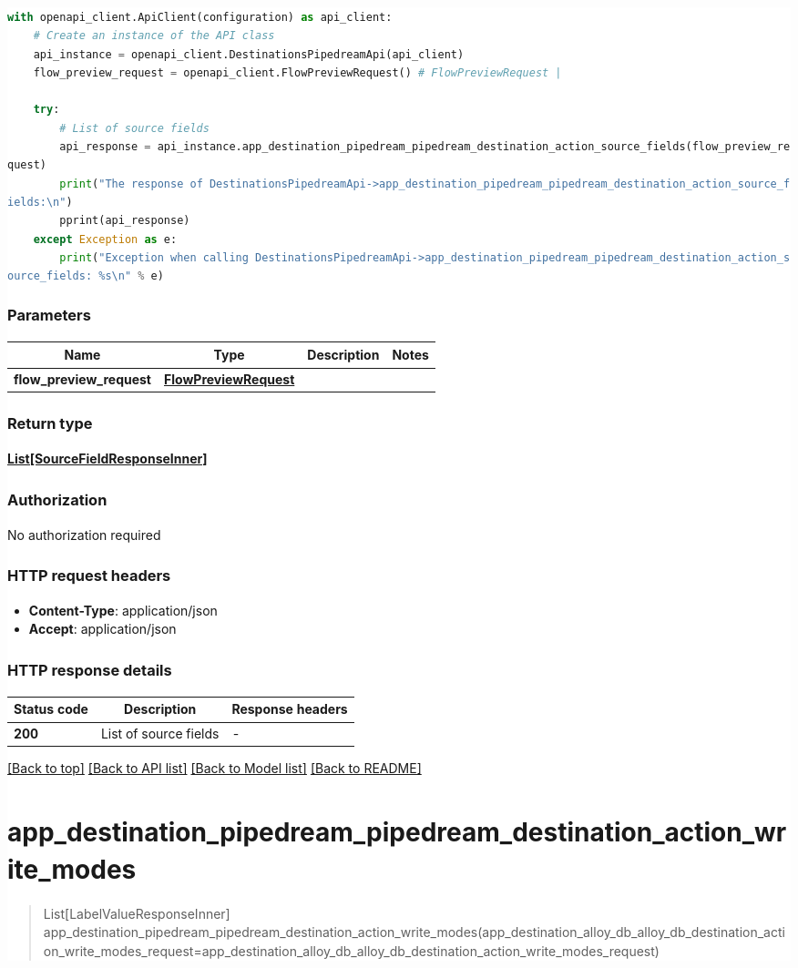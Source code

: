 ```python
with openapi_client.ApiClient(configuration) as api_client:
    # Create an instance of the API class
    api_instance = openapi_client.DestinationsPipedreamApi(api_client)
    flow_preview_request = openapi_client.FlowPreviewRequest() # FlowPreviewRequest | 

    try:
        # List of source fields
        api_response = api_instance.app_destination_pipedream_pipedream_destination_action_source_fields(flow_preview_request)
        print("The response of DestinationsPipedreamApi->app_destination_pipedream_pipedream_destination_action_source_fields:\n")
        pprint(api_response)
    except Exception as e:
        print("Exception when calling DestinationsPipedreamApi->app_destination_pipedream_pipedream_destination_action_source_fields: %s\n" % e)
```



### Parameters


Name | Type | Description  | Notes
------------- | ------------- | ------------- | -------------
 **flow_preview_request** | [**FlowPreviewRequest**](FlowPreviewRequest.md)|  | 

### Return type

[**List[SourceFieldResponseInner]**](SourceFieldResponseInner.md)

### Authorization

No authorization required

### HTTP request headers

 - **Content-Type**: application/json
 - **Accept**: application/json

### HTTP response details

| Status code | Description | Response headers |
|-------------|-------------|------------------|
**200** | List of source fields |  -  |

[[Back to top]](#) [[Back to API list]](../README.md#documentation-for-api-endpoints) [[Back to Model list]](../README.md#documentation-for-models) [[Back to README]](../README.md)

# **app_destination_pipedream_pipedream_destination_action_write_modes**
> List[LabelValueResponseInner] app_destination_pipedream_pipedream_destination_action_write_modes(app_destination_alloy_db_alloy_db_destination_action_write_modes_request=app_destination_alloy_db_alloy_db_destination_action_write_modes_request)
